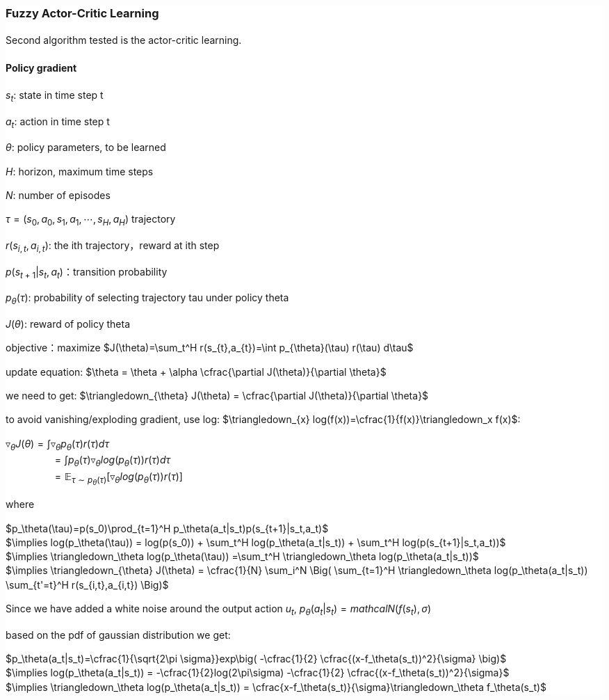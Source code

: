 
### Fuzzy Actor-Critic Learning

Second algorithm tested is the actor-critic learning. 

#### Policy gradient

$s_t$: state in time step t

$a_t$: action in time step t

$\theta$: policy parameters, to be learned

$H$: horizon, maximum time steps

$N$: number of episodes

$\tau=(s_0,a_0,s_1,a_1,\cdots,s_H,a_H)$ trajectory

$r(s_{i,t},a_{i,t})$: the ith trajectory，reward at ith step

$p(s_{t+1}|s_t,a_t)$：transition probability

$p_{\theta}(\tau)$: probability of selecting trajectory tau under policy theta

$J(\theta)$: reward of policy theta

objective：maximize $J(\theta)=\sum_t^H r(s_{t},a_{t})=\int p_{\theta}(\tau) r(\tau) d\tau$

update equation: $\theta = \theta + \alpha \cfrac{\partial J(\theta)}{\partial \theta}$

we need to get: $\triangledown_{\theta} J(\theta) = \cfrac{\partial J(\theta)}{\partial \theta}$

to avoid vanishing/exploding gradient, use log: $\triangledown_{x} log(f(x))=\cfrac{1}{f(x)}\triangledown_x f(x)$:

$\triangledown_{\theta} J(\theta) = \int \triangledown_\theta p_\theta(\tau) r(\tau) d\tau$  
$\quad\quad\quad\quad = \int p_\theta(\tau) \triangledown_\theta log(p_\theta(\tau)) r(\tau) d\tau$  
$\quad\quad\quad\quad = \mathbb{E}_{\tau \sim p_\theta(\tau)}\big[ \triangledown_\theta log(p_\theta(\tau)) r(\tau) \big]$

where

$p_\theta(\tau)=p(s_0)\prod_{t=1}^H p_\theta(a_t|s_t)p(s_{t+1}|s_t,a_t)$  
$\implies log(p_\theta(\tau)) = log(p(s_0)) + \sum_t^H log(p_\theta(a_t|s_t)) + \sum_t^H log(p(s_{t+1}|s_t,a_t))$  
$\implies \triangledown_\theta log(p_\theta(\tau)) =\sum_t^H \triangledown_\theta log(p_\theta(a_t|s_t))$  
$\implies \triangledown_{\theta} J(\theta) = \cfrac{1}{N} \sum_i^N \Big( \sum_{t=1}^H \triangledown_\theta log(p_\theta(a_t|s_t)) \sum_{t'=t}^H r(s_{i,t},a_{i,t}) \Big)$  

Since we have added a white noise around the output action $u_t$, $p_\theta(a_t|s_t)=mathcal{N}(f(s_t),\sigma)$

based on the pdf of gaussian distribution we get:

$p_\theta(a_t|s_t)=\cfrac{1}{\sqrt{2\pi \sigma}}exp\big( -\cfrac{1}{2} \cfrac{(x-f_\theta(s_t))^2}{\sigma} \big)$  
$\implies log(p_\theta(a_t|s_t)) = -\cfrac{1}{2}log(2\pi\sigma) -\cfrac{1}{2} \cfrac{(x-f_\theta(s_t))^2}{\sigma}$  
$\implies \triangledown_\theta log(p_\theta(a_t|s_t)) = \cfrac{x-f_\theta(s_t)}{\sigma}\triangledown_\theta f_\theta(s_t)$
